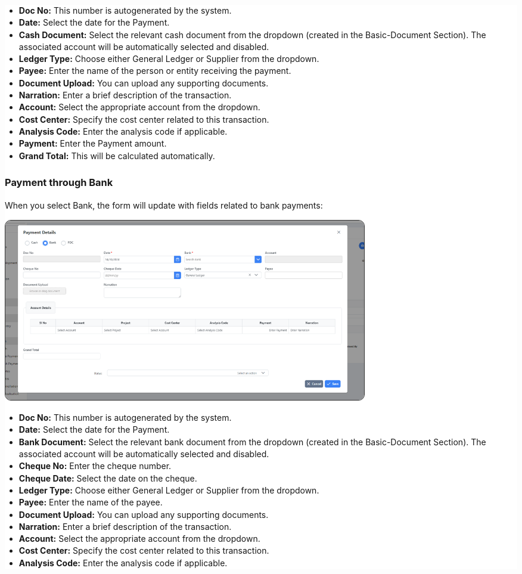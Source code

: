 <div style="text-align:left;">
    <ul>
        <li><strong>Doc No:</strong> This number is autogenerated by the system.</li>
        <li><strong>Date:</strong> Select the date for the Payment.</li>
        <li><strong>Cash Document:</strong> Select the relevant cash document from the dropdown (created in the Basic-Document Section). The associated account will be automatically selected and disabled.</li>
        <li><strong>Ledger Type:</strong> Choose either General Ledger or Supplier from the dropdown.</li>
        <li><strong>Payee:</strong> Enter the name of the person or entity receiving the payment.</li>
        <li><strong>Document Upload:</strong> You can upload any supporting documents.</li>
        <li><strong>Narration:</strong> Enter a brief description of the transaction.</li>
        <li><strong>Account:</strong> Select the appropriate account from the dropdown.</li>
        <li><strong>Cost Center:</strong> Specify the cost center related to this transaction.</li>
        <li><strong>Analysis Code:</strong> Enter the analysis code if applicable.</li>
        <li><strong>Payment:</strong> Enter the Payment amount.</li>
        <li><strong>Grand Total:</strong> This will be calculated automatically.</li>
    </ul>
</div>

### Payment through Bank

When you select Bank, the form will update with fields related to bank payments:

<div>
    <img src="../../images/payment bank.png" alt="payment bank" style="border-radius: 10px; width: 70%; height: 70%;border: 0.5px solid #333;">
</div>

<div style="text-align:left;">
    <ul>
        <li><strong>Doc No:</strong> This number is autogenerated by the system.</li>
        <li><strong>Date:</strong> Select the date for the Payment.</li>
        <li><strong>Bank Document:</strong> Select the relevant bank document from the dropdown (created in the Basic-Document Section). The associated account will be automatically selected and disabled.</li>
        <li><strong>Cheque No:</strong> Enter the cheque number.</li>
        <li><strong>Cheque Date:</strong> Select the date on the cheque.</li>
        <li><strong>Ledger Type:</strong> Choose either General Ledger or Supplier from the dropdown.</li>
        <li><strong>Payee:</strong> Enter the name of the payee.</li>
        <li><strong>Document Upload:</strong> You can upload any supporting documents.</li>
        <li><strong>Narration:</strong> Enter a brief description of the transaction.</li>
        <li><strong>Account:</strong> Select the appropriate account from the dropdown.</li>
        <li><strong>Cost Center:</strong> Specify the cost center related to this transaction.</li>
        <li><strong>Analysis Code:</strong> Enter the analysis code if applicable.</li>